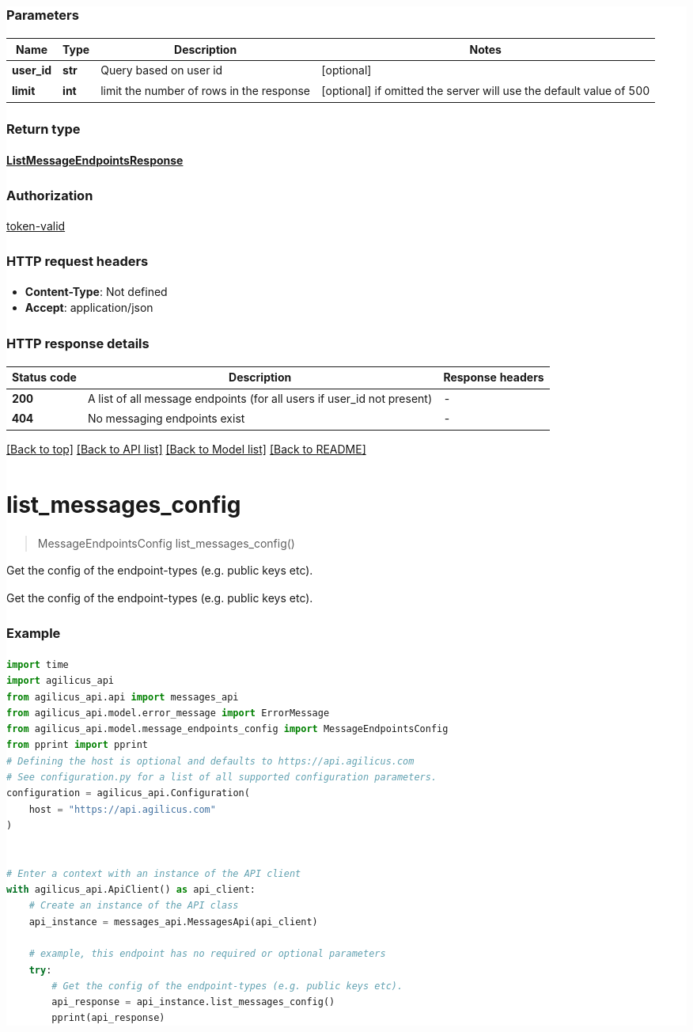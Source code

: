 
### Parameters

Name | Type | Description  | Notes
------------- | ------------- | ------------- | -------------
 **user_id** | **str**| Query based on user id | [optional]
 **limit** | **int**| limit the number of rows in the response | [optional] if omitted the server will use the default value of 500

### Return type

[**ListMessageEndpointsResponse**](ListMessageEndpointsResponse.md)

### Authorization

[token-valid](../README.md#token-valid)

### HTTP request headers

 - **Content-Type**: Not defined
 - **Accept**: application/json


### HTTP response details
| Status code | Description | Response headers |
|-------------|-------------|------------------|
**200** | A list of all message endpoints (for all users if user_id not present) |  -  |
**404** | No messaging endpoints exist |  -  |

[[Back to top]](#) [[Back to API list]](../README.md#documentation-for-api-endpoints) [[Back to Model list]](../README.md#documentation-for-models) [[Back to README]](../README.md)

# **list_messages_config**
> MessageEndpointsConfig list_messages_config()

Get the config of the endpoint-types (e.g. public keys etc).

Get the config of the endpoint-types (e.g. public keys etc).

### Example

```python
import time
import agilicus_api
from agilicus_api.api import messages_api
from agilicus_api.model.error_message import ErrorMessage
from agilicus_api.model.message_endpoints_config import MessageEndpointsConfig
from pprint import pprint
# Defining the host is optional and defaults to https://api.agilicus.com
# See configuration.py for a list of all supported configuration parameters.
configuration = agilicus_api.Configuration(
    host = "https://api.agilicus.com"
)


# Enter a context with an instance of the API client
with agilicus_api.ApiClient() as api_client:
    # Create an instance of the API class
    api_instance = messages_api.MessagesApi(api_client)

    # example, this endpoint has no required or optional parameters
    try:
        # Get the config of the endpoint-types (e.g. public keys etc).
        api_response = api_instance.list_messages_config()
        pprint(api_response)
```